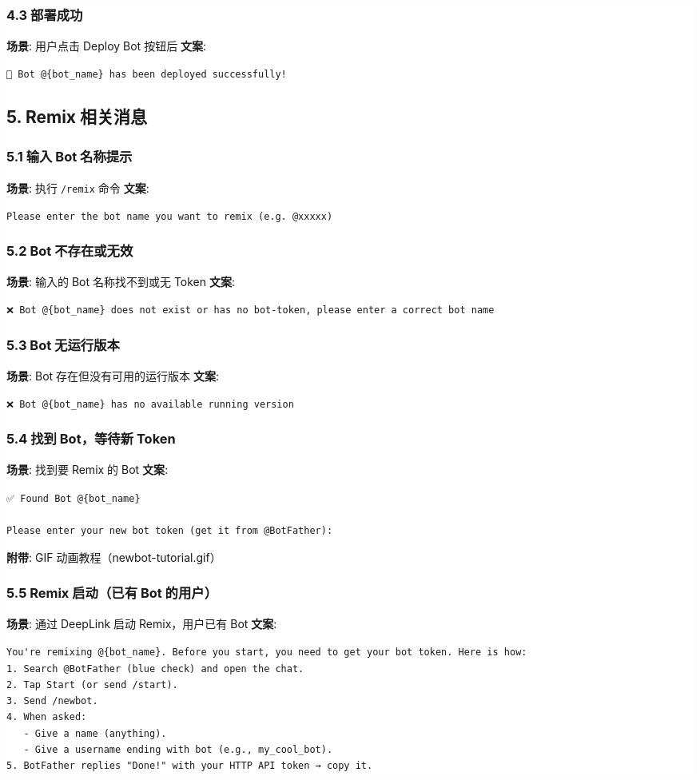 ### 4.3 部署成功
**场景**: 用户点击 Deploy Bot 按钮后
**文案**:
```
🚀 Bot @{bot_name} has been deployed successfully!
```

## 5. Remix 相关消息

### 5.1 输入 Bot 名称提示
**场景**: 执行 `/remix` 命令
**文案**:
```
Please enter the bot name you want to remix (e.g. @xxxxx)
```

### 5.2 Bot 不存在或无效
**场景**: 输入的 Bot 名称找不到或无 Token
**文案**:
```
❌ Bot @{bot_name} does not exist or has no bot-token, please enter a correct bot name
```

### 5.3 Bot 无运行版本
**场景**: Bot 存在但没有可用的运行版本
**文案**:
```
❌ Bot @{bot_name} has no available running version
```

### 5.4 找到 Bot，等待新 Token
**场景**: 找到要 Remix 的 Bot
**文案**:
```
✅ Found Bot @{bot_name}

Please enter your new bot token (get it from @BotFather):
```
**附带**: GIF 动画教程（newbot-tutorial.gif）

### 5.5 Remix 启动（已有 Bot 的用户）
**场景**: 通过 DeepLink 启动 Remix，用户已有 Bot
**文案**:
```
You're remixing @{bot_name}. Before you start, you need to get your bot token. Here is how:
1. Search @BotFather (blue check) and open the chat.
2. Tap Start (or send /start).
3. Send /newbot.
4. When asked:
   - Give a name (anything).
   - Give a username ending with bot (e.g., my_cool_bot).
5. BotFather replies "Done!" with your HTTP API token → copy it.
```
